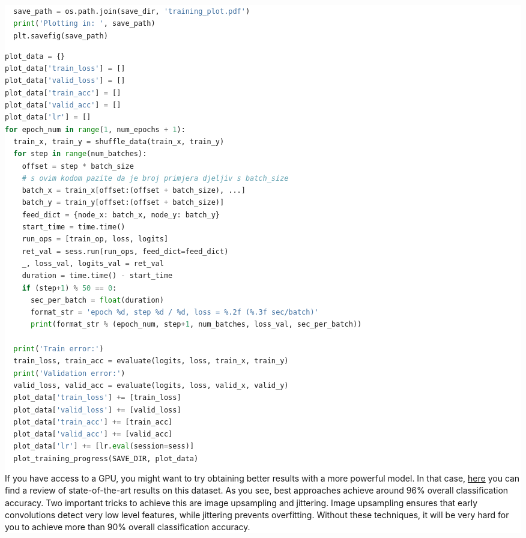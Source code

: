 ```python
  save_path = os.path.join(save_dir, 'training_plot.pdf')
  print('Plotting in: ', save_path)
  plt.savefig(save_path)
```

```python
plot_data = {}
plot_data['train_loss'] = []
plot_data['valid_loss'] = []
plot_data['train_acc'] = []
plot_data['valid_acc'] = []
plot_data['lr'] = []
for epoch_num in range(1, num_epochs + 1):
  train_x, train_y = shuffle_data(train_x, train_y)
  for step in range(num_batches):
    offset = step * batch_size 
    # s ovim kodom pazite da je broj primjera djeljiv s batch_size
    batch_x = train_x[offset:(offset + batch_size), ...]
    batch_y = train_y[offset:(offset + batch_size)]
    feed_dict = {node_x: batch_x, node_y: batch_y}
    start_time = time.time()
    run_ops = [train_op, loss, logits]
    ret_val = sess.run(run_ops, feed_dict=feed_dict)
    _, loss_val, logits_val = ret_val
    duration = time.time() - start_time
    if (step+1) % 50 == 0:
      sec_per_batch = float(duration)
      format_str = 'epoch %d, step %d / %d, loss = %.2f (%.3f sec/batch)'
      print(format_str % (epoch_num, step+1, num_batches, loss_val, sec_per_batch))

  print('Train error:')
  train_loss, train_acc = evaluate(logits, loss, train_x, train_y)
  print('Validation error:')
  valid_loss, valid_acc = evaluate(logits, loss, valid_x, valid_y)
  plot_data['train_loss'] += [train_loss]
  plot_data['valid_loss'] += [valid_loss]
  plot_data['train_acc'] += [train_acc]
  plot_data['valid_acc'] += [valid_acc]
  plot_data['lr'] += [lr.eval(session=sess)]
  plot_training_progress(SAVE_DIR, plot_data)
```

If you have access to a GPU, you might want 
to try obtaining better results with a
more powerful model.
In that case, 
[here](http://rodrigob.github.io/are_we_there_yet/build/classification_datasets_results.html#43494641522d3130)
you can find a review of state-of-the-art
results on this dataset.
As you see, best approaches achieve around 96%
overall classification accuracy.
Two important tricks to achieve this are
image upsampling and jittering.
Image upsampling ensures that
early convolutions detect
very low level features,
while jittering prevents overfitting.
Without these techniques, it will be very hard for you
to achieve more than 90%
overall classification accuracy.
